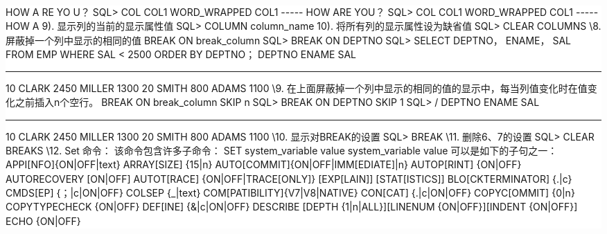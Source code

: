 HOW A
RE YO
U？
SQL> COL COL1 WORD_WRAPPED
COL1
\-----
HOW
ARE
YOU？
SQL> COL COL1 WORD_WRAPPED
COL1
\-----
HOW A
9). 显示列的当前的显示属性值
SQL> COLUMN column_name
10). 将所有列的显示属性设为缺省值
SQL> CLEAR COLUMNS
\8. 屏蔽掉一个列中显示的相同的值
BREAK ON break_column
SQL> BREAK ON DEPTNO
SQL> SELECT DEPTNO， ENAME， SAL
FROM EMP
WHERE SAL < 2500
ORDER BY DEPTNO；
DEPTNO ENAME SAL
---------- ----------- ---------
10 CLARK 2450
MILLER 1300
20 SMITH 800
ADAMS 1100
\9. 在上面屏蔽掉一个列中显示的相同的值的显示中，每当列值变化时在值变化之前插入n个空行。
BREAK ON break_column SKIP n
SQL> BREAK ON DEPTNO SKIP 1
SQL> /
DEPTNO ENAME SAL
---------- ----------- ---------
10 CLARK 2450
MILLER 1300
20 SMITH 800
ADAMS 1100
\10. 显示对BREAK的设置
SQL> BREAK
\11. 删除6、7的设置
SQL> CLEAR BREAKS
\12. Set 命令：
该命令包含许多子命令：
SET system_variable value
system_variable value 可以是如下的子句之一：
APPI[NFO]{ON|OFF|text}
ARRAY[SIZE] {15|n}
AUTO[COMMIT]{ON|OFF|IMM[EDIATE]|n}
AUTOP[RINT] {ON|OFF}
AUTORECOVERY [ON|OFF]
AUTOT[RACE] {ON|OFF|TRACE[ONLY]} [EXP[LAIN]] [STAT[ISTICS]]
BLO[CKTERMINATOR] {.|c}
CMDS[EP] {；|c|ON|OFF}
COLSEP {_|text}
COM[PATIBILITY]{V7|V8|NATIVE}
CON[CAT] {.|c|ON|OFF}
COPYC[OMMIT] {0|n}
COPYTYPECHECK {ON|OFF}
DEF[INE] {&|c|ON|OFF}
DESCRIBE [DEPTH {1|n|ALL}][LINENUM {ON|OFF}][INDENT {ON|OFF}]
ECHO {ON|OFF}
